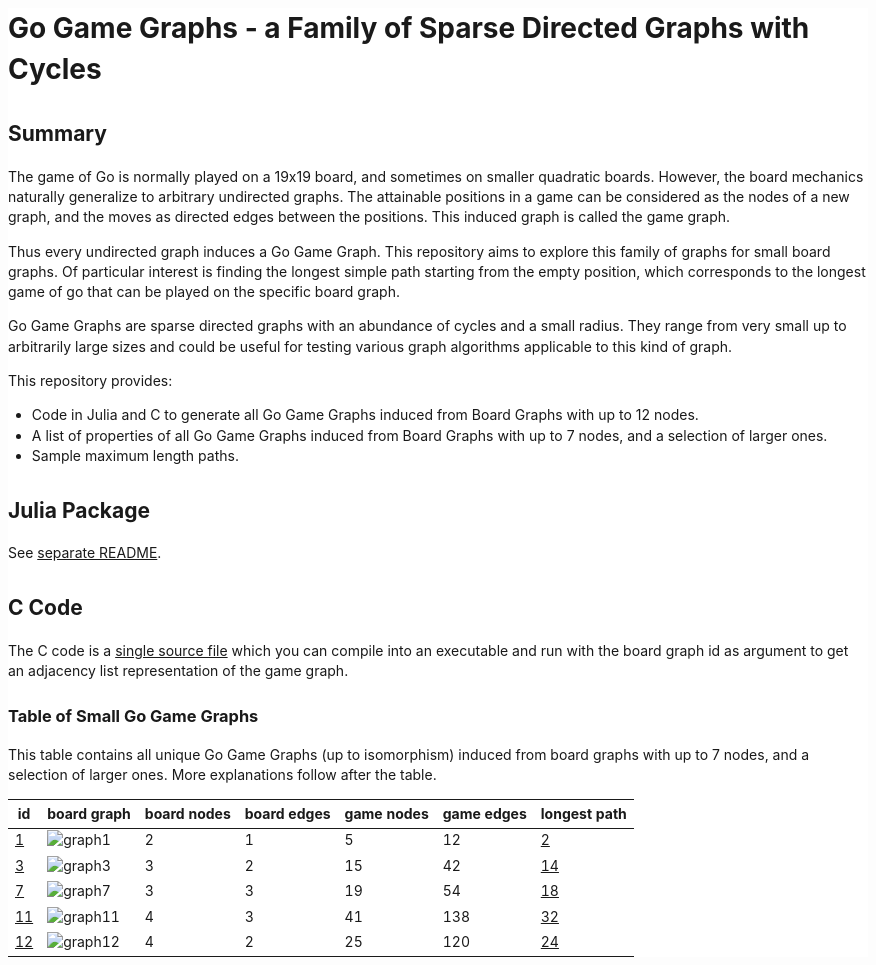 # Go Game Graphs - a Family of Sparse Directed Graphs with Cycles

## Summary
The game of Go is normally played on a 19x19 board, and sometimes on
smaller quadratic boards. However, the board mechanics naturally
generalize to arbitrary undirected graphs. The attainable positions in
a game can be considered as the nodes of a new graph, and the moves as
directed edges between the positions. This induced graph is called the
game graph.

Thus every undirected graph induces a Go Game Graph. This repository
aims to explore this family of graphs for small board graphs. Of
particular interest is finding the longest simple path starting from
the empty position, which corresponds to the longest game of go that
can be played on the specific board graph.

Go Game Graphs are sparse directed graphs with an abundance of cycles
and a small radius. They range from very small up to arbitrarily
large sizes and could be useful for testing various graph algorithms
applicable to this kind of graph.

This repository provides:
* Code in Julia and C to generate all Go Game Graphs induced from
Board Graphs with up to 12 nodes.
* A list of properties of all Go Game Graphs induced from Board Graphs
with up to 7 nodes, and a selection of larger ones.
* Sample maximum length paths.

## Julia Package

See [separate README](julia/README.md).

## C Code

The C code is a [single source file](c/GoGameGraphs.c) which you can
compile into an executable and run with the board graph id as argument
to get an adjacency list representation of the game graph.

### Table of Small Go Game Graphs

This table contains all unique Go Game Graphs (up to isomorphism)
induced from board graphs with up to 7 nodes, and a selection of
larger ones. More explanations follow after the table.

id | board graph | board nodes | board edges | game nodes | game edges | longest path
--- | ---------- | ----------- | ----------- | ---------- | ---------- | ------------
[1](https://github.com/GunnarFarneback/GoGameGraphs/blob/master/graphs/graph1) | ![graph1](http://www.lysator.liu.se/~gunnar/graphs/graph1.svg) | 2 | 1 | 5 | 12 | [2](https://github.com/GunnarFarneback/GoGameGraphs/blob/master/sample_longest_paths/path1)
[3](https://github.com/GunnarFarneback/GoGameGraphs/blob/master/graphs/graph3) | ![graph3](http://www.lysator.liu.se/~gunnar/graphs/graph3.svg) | 3 | 2 | 15 | 42 | [14](https://github.com/GunnarFarneback/GoGameGraphs/blob/master/sample_longest_paths/path3)
[7](https://github.com/GunnarFarneback/GoGameGraphs/blob/master/graphs/graph7) | ![graph7](http://www.lysator.liu.se/~gunnar/graphs/graph7.svg) | 3 | 3 | 19 | 54 | [18](https://github.com/GunnarFarneback/GoGameGraphs/blob/master/sample_longest_paths/path7)
[11](https://github.com/GunnarFarneback/GoGameGraphs/blob/master/graphs/graph11) | ![graph11](http://www.lysator.liu.se/~gunnar/graphs/graph11.svg) | 4 | 3 | 41 | 138 | [32](https://github.com/GunnarFarneback/GoGameGraphs/blob/master/sample_longest_paths/path11)
[12](https://github.com/GunnarFarneback/GoGameGraphs/blob/master/graphs/graph12) | ![graph12](http://www.lysator.liu.se/~gunnar/graphs/graph12.svg) | 4 | 2 | 25 | 120 | [24](https://github.com/GunnarFarneback/GoGameGraphs/blob/master/sample_longest_paths/path12)